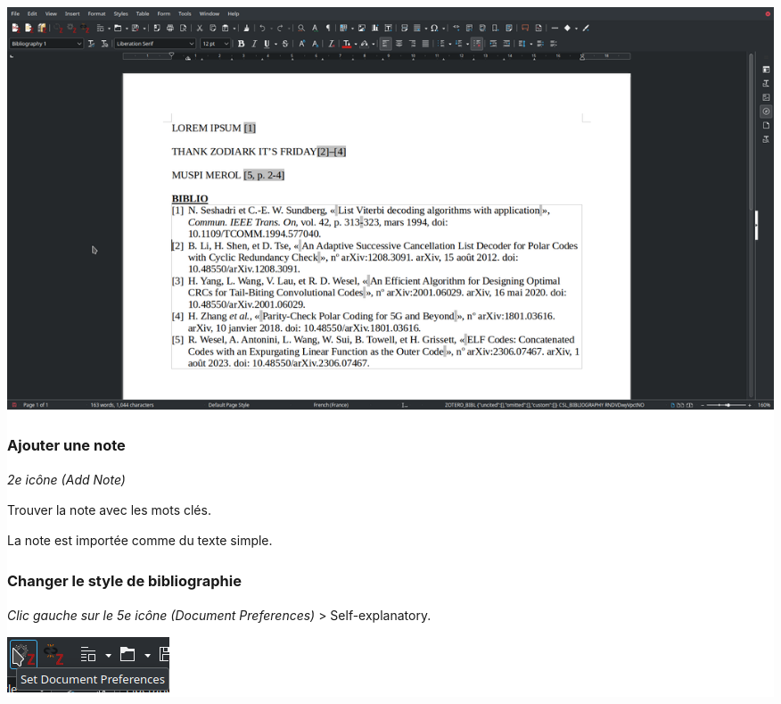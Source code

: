 ![img](imgs/res.png)

### Ajouter une note

*2e icône (Add Note)*

Trouver la note avec les mots clés.

La note est importée comme du texte simple.

### Changer le style de bibliographie

*Clic gauche sur le 5e icône (Document Preferences)* > Self-explanatory.

![img](imgs/pref.png)
